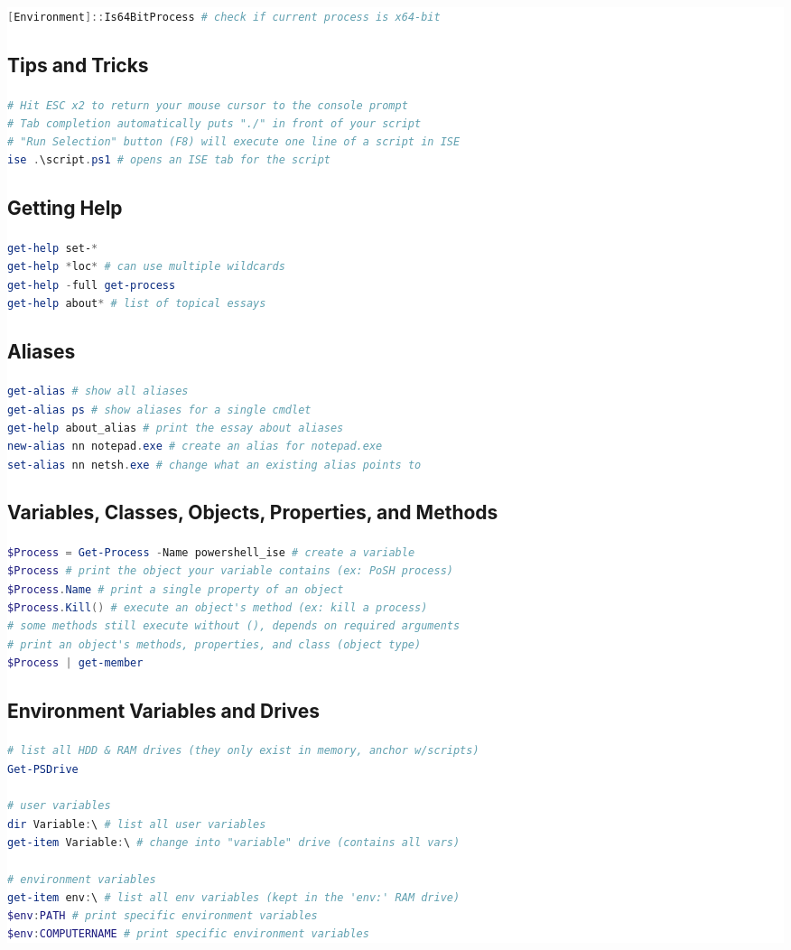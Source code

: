 ```powershell
[Environment]::Is64BitProcess # check if current process is x64-bit
```

## Tips and Tricks
```powershell
# Hit ESC x2 to return your mouse cursor to the console prompt
# Tab completion automatically puts "./" in front of your script
# "Run Selection" button (F8) will execute one line of a script in ISE
ise .\script.ps1 # opens an ISE tab for the script
```

## Getting Help
```powershell
get-help set-*
get-help *loc* # can use multiple wildcards
get-help -full get-process
get-help about* # list of topical essays
```

## Aliases
```powershell
get-alias # show all aliases
get-alias ps # show aliases for a single cmdlet
get-help about_alias # print the essay about aliases
new-alias nn notepad.exe # create an alias for notepad.exe
set-alias nn netsh.exe # change what an existing alias points to
```

## Variables, Classes, Objects, Properties, and Methods
```powershell
$Process = Get-Process -Name powershell_ise # create a variable 
$Process # print the object your variable contains (ex: PoSH process) 
$Process.Name # print a single property of an object
$Process.Kill() # execute an object's method (ex: kill a process)
# some methods still execute without (), depends on required arguments
# print an object's methods, properties, and class (object type)
$Process | get-member
```

## Environment Variables and Drives
```powershell
# list all HDD & RAM drives (they only exist in memory, anchor w/scripts)
Get-PSDrive

# user variables
dir Variable:\ # list all user variables
get-item Variable:\ # change into "variable" drive (contains all vars)

# environment variables
get-item env:\ # list all env variables (kept in the 'env:' RAM drive)
$env:PATH # print specific environment variables
$env:COMPUTERNAME # print specific environment variables
```
